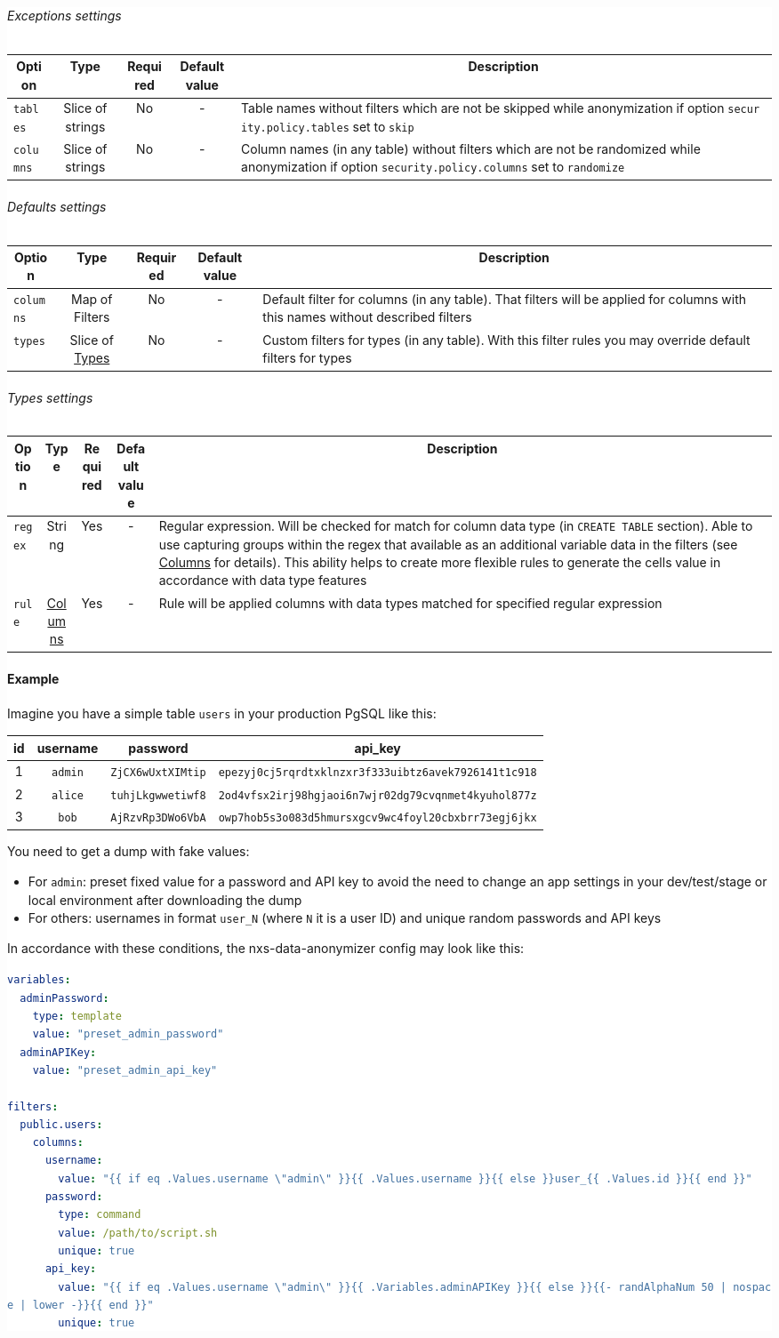 ###### Exceptions settings

| Option         | Type   | Required | Default value | Description                                                      |
|---             | :---:  | :---:    | :---:         |---                                                               |
| `tables`      | Slice of strings | No       | -      | Table names without filters which are not be skipped while anonymization if option `security.policy.tables` set to `skip` |
| `columns`      | Slice of strings | No       | -      | Column names (in any table) without filters which are not be randomized while anonymization if option `security.policy.columns` set to `randomize` |

###### Defaults settings

| Option         | Type   | Required | Default value | Description                                                      |
|---             | :---:  | :---:    | :---:         |---                                                               |
| `columns`      | Map of Filters | No       | -      | Default filter for columns (in any table). That filters will be applied for columns with this names without described filters |
| `types`      | Slice of [Types](#types-settings) | No       | -      | Custom filters for types (in any table). With this filter rules you may override default filters for types |

###### Types settings

| Option         | Type   | Required | Default value | Description                                                      |
|---             | :---:  | :---:    | :---:         |---                                                               |
| `regex`      | String | Yes       | -      | Regular expression. Will be checked for match for column data type (in `CREATE TABLE` section). Able to use capturing groups within the regex that available as an additional variable data in the filters (see [Columns](#columns-settings) for details). This ability helps to create more flexible rules to generate the cells value in accordance with  data type  features |
| `rule`      | [Columns](#columns-settings) | Yes       | -      | Rule will be applied columns with data types matched for specified regular expression |

#### Example

Imagine you have a simple table `users` in your production PgSQL like this:

| id | username | password | api_key |
| :---: | :---: | :---: | :---: |
| 1 | `admin` | `ZjCX6wUxtXIMtip` | `epezyj0cj5rqrdtxklnzxr3f333uibtz6avek7926141t1c918` |
| 2 | `alice` | `tuhjLkgwwetiwf8` | `2od4vfsx2irj98hgjaoi6n7wjr02dg79cvqnmet4kyuhol877z` |
| 3 | `bob`   | `AjRzvRp3DWo6VbA` | `owp7hob5s3o083d5hmursxgcv9wc4foyl20cbxbrr73egj6jkx` |

You need to get a dump with fake values:
- For `admin`: preset fixed value for a password and API key to avoid the need to change an app settings in your dev/test/stage or local environment after downloading the dump
- For others: usernames in format `user_N` (where `N` it is a user ID) and unique random  passwords and API keys

In accordance with these conditions, the nxs-data-anonymizer config may look like this:

```yaml
variables:
  adminPassword:
    type: template
    value: "preset_admin_password"
  adminAPIKey:
    value: "preset_admin_api_key"

filters:
  public.users:
    columns:
      username:
        value: "{{ if eq .Values.username \"admin\" }}{{ .Values.username }}{{ else }}user_{{ .Values.id }}{{ end }}"
      password:
        type: command
        value: /path/to/script.sh
        unique: true
      api_key:
        value: "{{ if eq .Values.username \"admin\" }}{{ .Variables.adminAPIKey }}{{ else }}{{- randAlphaNum 50 | nospace | lower -}}{{ end }}"
        unique: true
```